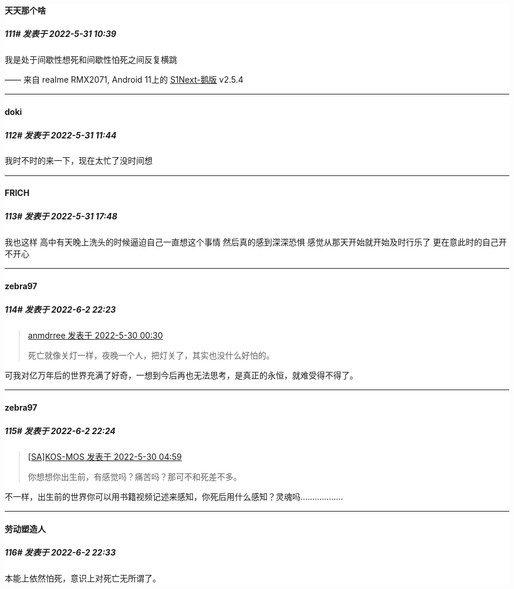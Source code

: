 ####  天天那个啥  
##### 111#       发表于 2022-5-31 10:39

我是处于间歇性想死和间歇性怕死之间反复横跳

—— 来自 realme RMX2071, Android 11上的 [S1Next-鹅版](https://github.com/ykrank/S1-Next/releases) v2.5.4



*****

####  doki  
##### 112#       发表于 2022-5-31 11:44

我时不时的来一下，现在太忙了没时间想



*****

####  FRICH  
##### 113#       发表于 2022-5-31 17:48

我也这样 高中有天晚上洗头的时候逼迫自己一直想这个事情 然后真的感到深深恐惧 感觉从那天开始就开始及时行乐了 更在意此时的自己开不开心



*****

####  zebra97  
##### 114#       发表于 2022-6-2 22:23

<blockquote><a href="httphttps://bbs.saraba1st.com/2b/forum.php?mod=redirect&amp;goto=findpost&amp;pid=56047684&amp;ptid=2072073" target="_blank">anmdrree 发表于 2022-5-30 00:30</a>

死亡就像关灯一样，夜晚一个人，把灯关了，其实也没什么好怕的。</blockquote>
可我对亿万年后的世界充满了好奇，一想到今后再也无法思考，是真正的永恒，就难受得不得了。

*****

####  zebra97  
##### 115#       发表于 2022-6-2 22:24

<blockquote><a href="httphttps://bbs.saraba1st.com/2b/forum.php?mod=redirect&amp;goto=findpost&amp;pid=56048746&amp;ptid=2072073" target="_blank">[SA]KOS-MOS 发表于 2022-5-30 04:59</a>

你想想你出生前，有感觉吗？痛苦吗？那可不和死差不多。</blockquote>
不一样，出生前的世界你可以用书籍视频记述来感知，你死后用什么感知？灵魂吗………………



*****

####  劳动塑造人  
##### 116#       发表于 2022-6-2 22:33

本能上依然怕死，意识上对死亡无所谓了。
